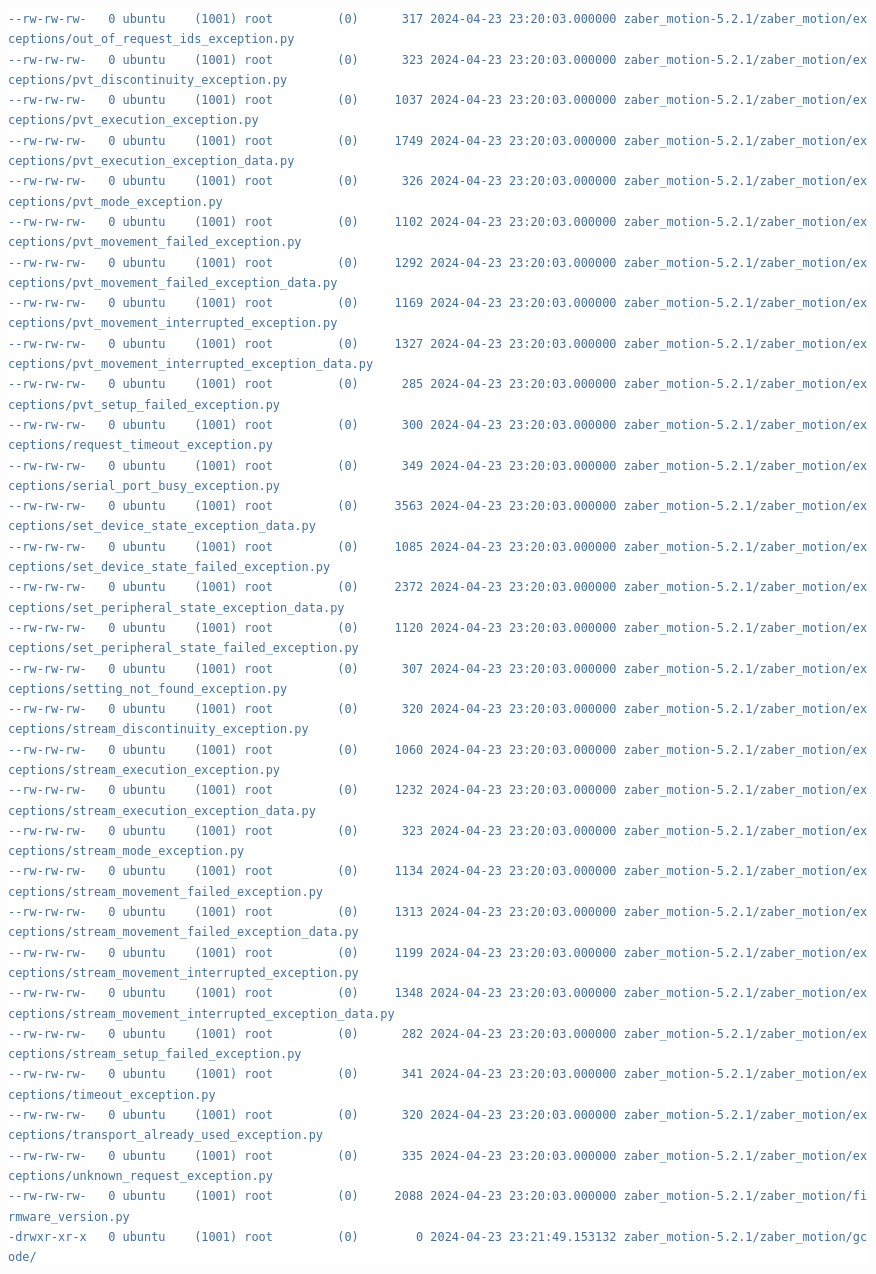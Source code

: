 ```diff
--rw-rw-rw-   0 ubuntu    (1001) root         (0)      317 2024-04-23 23:20:03.000000 zaber_motion-5.2.1/zaber_motion/exceptions/out_of_request_ids_exception.py
--rw-rw-rw-   0 ubuntu    (1001) root         (0)      323 2024-04-23 23:20:03.000000 zaber_motion-5.2.1/zaber_motion/exceptions/pvt_discontinuity_exception.py
--rw-rw-rw-   0 ubuntu    (1001) root         (0)     1037 2024-04-23 23:20:03.000000 zaber_motion-5.2.1/zaber_motion/exceptions/pvt_execution_exception.py
--rw-rw-rw-   0 ubuntu    (1001) root         (0)     1749 2024-04-23 23:20:03.000000 zaber_motion-5.2.1/zaber_motion/exceptions/pvt_execution_exception_data.py
--rw-rw-rw-   0 ubuntu    (1001) root         (0)      326 2024-04-23 23:20:03.000000 zaber_motion-5.2.1/zaber_motion/exceptions/pvt_mode_exception.py
--rw-rw-rw-   0 ubuntu    (1001) root         (0)     1102 2024-04-23 23:20:03.000000 zaber_motion-5.2.1/zaber_motion/exceptions/pvt_movement_failed_exception.py
--rw-rw-rw-   0 ubuntu    (1001) root         (0)     1292 2024-04-23 23:20:03.000000 zaber_motion-5.2.1/zaber_motion/exceptions/pvt_movement_failed_exception_data.py
--rw-rw-rw-   0 ubuntu    (1001) root         (0)     1169 2024-04-23 23:20:03.000000 zaber_motion-5.2.1/zaber_motion/exceptions/pvt_movement_interrupted_exception.py
--rw-rw-rw-   0 ubuntu    (1001) root         (0)     1327 2024-04-23 23:20:03.000000 zaber_motion-5.2.1/zaber_motion/exceptions/pvt_movement_interrupted_exception_data.py
--rw-rw-rw-   0 ubuntu    (1001) root         (0)      285 2024-04-23 23:20:03.000000 zaber_motion-5.2.1/zaber_motion/exceptions/pvt_setup_failed_exception.py
--rw-rw-rw-   0 ubuntu    (1001) root         (0)      300 2024-04-23 23:20:03.000000 zaber_motion-5.2.1/zaber_motion/exceptions/request_timeout_exception.py
--rw-rw-rw-   0 ubuntu    (1001) root         (0)      349 2024-04-23 23:20:03.000000 zaber_motion-5.2.1/zaber_motion/exceptions/serial_port_busy_exception.py
--rw-rw-rw-   0 ubuntu    (1001) root         (0)     3563 2024-04-23 23:20:03.000000 zaber_motion-5.2.1/zaber_motion/exceptions/set_device_state_exception_data.py
--rw-rw-rw-   0 ubuntu    (1001) root         (0)     1085 2024-04-23 23:20:03.000000 zaber_motion-5.2.1/zaber_motion/exceptions/set_device_state_failed_exception.py
--rw-rw-rw-   0 ubuntu    (1001) root         (0)     2372 2024-04-23 23:20:03.000000 zaber_motion-5.2.1/zaber_motion/exceptions/set_peripheral_state_exception_data.py
--rw-rw-rw-   0 ubuntu    (1001) root         (0)     1120 2024-04-23 23:20:03.000000 zaber_motion-5.2.1/zaber_motion/exceptions/set_peripheral_state_failed_exception.py
--rw-rw-rw-   0 ubuntu    (1001) root         (0)      307 2024-04-23 23:20:03.000000 zaber_motion-5.2.1/zaber_motion/exceptions/setting_not_found_exception.py
--rw-rw-rw-   0 ubuntu    (1001) root         (0)      320 2024-04-23 23:20:03.000000 zaber_motion-5.2.1/zaber_motion/exceptions/stream_discontinuity_exception.py
--rw-rw-rw-   0 ubuntu    (1001) root         (0)     1060 2024-04-23 23:20:03.000000 zaber_motion-5.2.1/zaber_motion/exceptions/stream_execution_exception.py
--rw-rw-rw-   0 ubuntu    (1001) root         (0)     1232 2024-04-23 23:20:03.000000 zaber_motion-5.2.1/zaber_motion/exceptions/stream_execution_exception_data.py
--rw-rw-rw-   0 ubuntu    (1001) root         (0)      323 2024-04-23 23:20:03.000000 zaber_motion-5.2.1/zaber_motion/exceptions/stream_mode_exception.py
--rw-rw-rw-   0 ubuntu    (1001) root         (0)     1134 2024-04-23 23:20:03.000000 zaber_motion-5.2.1/zaber_motion/exceptions/stream_movement_failed_exception.py
--rw-rw-rw-   0 ubuntu    (1001) root         (0)     1313 2024-04-23 23:20:03.000000 zaber_motion-5.2.1/zaber_motion/exceptions/stream_movement_failed_exception_data.py
--rw-rw-rw-   0 ubuntu    (1001) root         (0)     1199 2024-04-23 23:20:03.000000 zaber_motion-5.2.1/zaber_motion/exceptions/stream_movement_interrupted_exception.py
--rw-rw-rw-   0 ubuntu    (1001) root         (0)     1348 2024-04-23 23:20:03.000000 zaber_motion-5.2.1/zaber_motion/exceptions/stream_movement_interrupted_exception_data.py
--rw-rw-rw-   0 ubuntu    (1001) root         (0)      282 2024-04-23 23:20:03.000000 zaber_motion-5.2.1/zaber_motion/exceptions/stream_setup_failed_exception.py
--rw-rw-rw-   0 ubuntu    (1001) root         (0)      341 2024-04-23 23:20:03.000000 zaber_motion-5.2.1/zaber_motion/exceptions/timeout_exception.py
--rw-rw-rw-   0 ubuntu    (1001) root         (0)      320 2024-04-23 23:20:03.000000 zaber_motion-5.2.1/zaber_motion/exceptions/transport_already_used_exception.py
--rw-rw-rw-   0 ubuntu    (1001) root         (0)      335 2024-04-23 23:20:03.000000 zaber_motion-5.2.1/zaber_motion/exceptions/unknown_request_exception.py
--rw-rw-rw-   0 ubuntu    (1001) root         (0)     2088 2024-04-23 23:20:03.000000 zaber_motion-5.2.1/zaber_motion/firmware_version.py
-drwxr-xr-x   0 ubuntu    (1001) root         (0)        0 2024-04-23 23:21:49.153132 zaber_motion-5.2.1/zaber_motion/gcode/
```